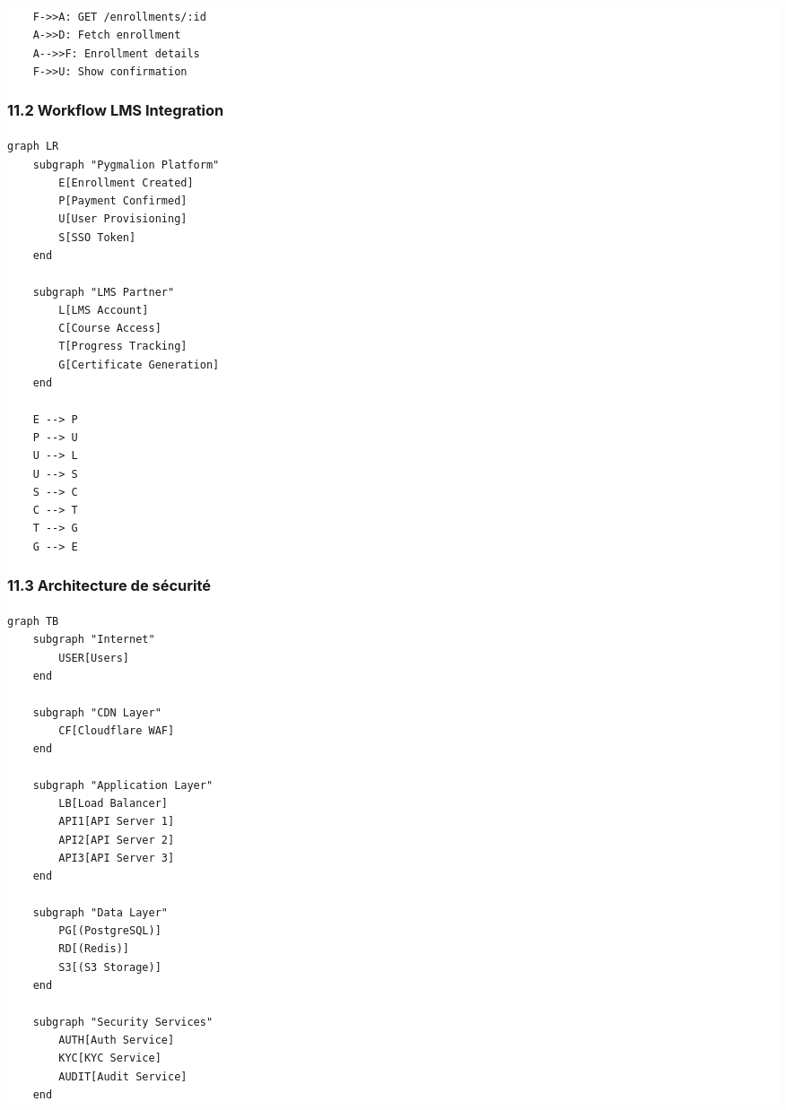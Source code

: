 ```mermaid
    F->>A: GET /enrollments/:id
    A->>D: Fetch enrollment
    A-->>F: Enrollment details
    F->>U: Show confirmation
```

### **11.2 Workflow LMS Integration**

```mermaid
graph LR
    subgraph "Pygmalion Platform"
        E[Enrollment Created]
        P[Payment Confirmed]
        U[User Provisioning]
        S[SSO Token]
    end
    
    subgraph "LMS Partner"
        L[LMS Account]
        C[Course Access]
        T[Progress Tracking]
        G[Certificate Generation]
    end
    
    E --> P
    P --> U
    U --> L
    U --> S
    S --> C
    C --> T
    T --> G
    G --> E
```

### **11.3 Architecture de sécurité**

```mermaid
graph TB
    subgraph "Internet"
        USER[Users]
    end
    
    subgraph "CDN Layer"
        CF[Cloudflare WAF]
    end
    
    subgraph "Application Layer"
        LB[Load Balancer]
        API1[API Server 1]
        API2[API Server 2]
        API3[API Server 3]
    end
    
    subgraph "Data Layer"
        PG[(PostgreSQL)]
        RD[(Redis)]
        S3[(S3 Storage)]
    end
    
    subgraph "Security Services"
        AUTH[Auth Service]
        KYC[KYC Service]
        AUDIT[Audit Service]
    end
```